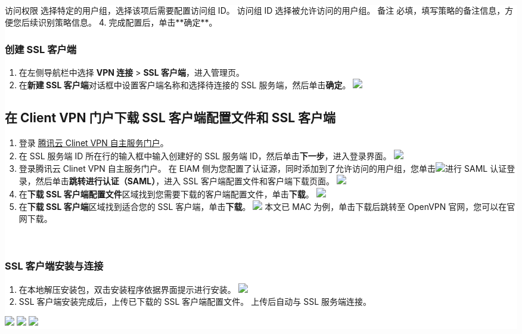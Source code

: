 </td>
</tr>
<tr>
<td>访问权限</td>
<td>选择特定的用户组，选择该项后需要配置访问组 ID。</td>
</tr>
<tr>
<td>访问组 ID</td>
<td>选择被允许访问的用户组。</td>
</tr>
<tr>
<td>备注</td>
<td>必填，填写策略的备注信息，方便您后续识别策略信息。</td>
</tr>
</table>
4. 完成配置后，单击**确定**。

### 创建 SSL 客户端
1. 在左侧导航栏中选择 **VPN 连接** > **SSL 客户端**，进入管理页。
2. 在**新建 SSL 客户端**对话框中设置客户端名称和选择待连接的 SSL 服务端，然后单击**确定**。
![](https://qcloudimg.tencent-cloud.cn/raw/eb06658315f8231ca0769f3bb35b00d1.png)
         

## 在 Client VPN 门户下载 SSL 客户端配置文件和 SSL 客户端
1. 登录 [腾讯云 Clinet VPN 自主服务门户](https://self-service-test.vpn.woa.com/)。
2. 在 SSL 服务端 ID 所在行的输入框中输入创建好的 SSL 服务端 ID，然后单击**下一步**，进入登录界面。
![](https://qcloudimg.tencent-cloud.cn/raw/aff198da084a0a4a4e9939b84504987a.png)
3. 登录腾讯云 Clinet VPN 自主服务门户。
在 EIAM 侧为您配置了认证源，同时添加到了允许访问的用户组，您单击![](https://qcloudimg.tencent-cloud.cn/raw/c62aaecd8068c405ad13294eb5f3971a.png)进行 SAML 认证登录，然后单击**跳转进行认证（SAML）**，进入 SSL 客户端配置文件和客户端下载页面。
![](https://qcloudimg.tencent-cloud.cn/raw/7684d3d0ec3f0bc0fc1b7b56669429d9.png)
4. 在**下载 SSL 客户端配置文件**区域找到您需要下载的客户端配置文件，单击**下载**。
![](https://qcloudimg.tencent-cloud.cn/raw/8b706bcfd946b8f15c0820e37d15a1dd.png)
5. 在**下载 SSL 客户端**区域找到适合您的 SSL 客户端，单击**下载**。
![](https://qcloudimg.tencent-cloud.cn/raw/47d85c50879a1617cfd9da6ad3d006f2.png)
本文已 MAC 为例，单击下载后跳转至 OpenVPN 官网，您可以在官网下载。

      
### SSL 客户端安装与连接
1. 在本地解压安装包，双击安装程序依据界面提示进行安装。
![](https://qcloudimg.tencent-cloud.cn/raw/64ef297dfdefeb11231d3ecb0c2ed5e1.png)
2. SSL 客户端安装完成后，上传已下载的 SSL 客户端配置文件。
上传后自动与 SSL 服务端连接。
<img src="https://qcloudimg.tencent-cloud.cn/raw/89087fe374c6a4dc912518a0fad6bb18.png" width="50%"> 
<img src="https://qcloudimg.tencent-cloud.cn/raw/4242b18feefb476f699e752533efa5f9.png" width="50%">  
<img src="https://qcloudimg.tencent-cloud.cn/raw/a63a8771ac2a538c97a690f6396639f5.png" width="50%"> 

